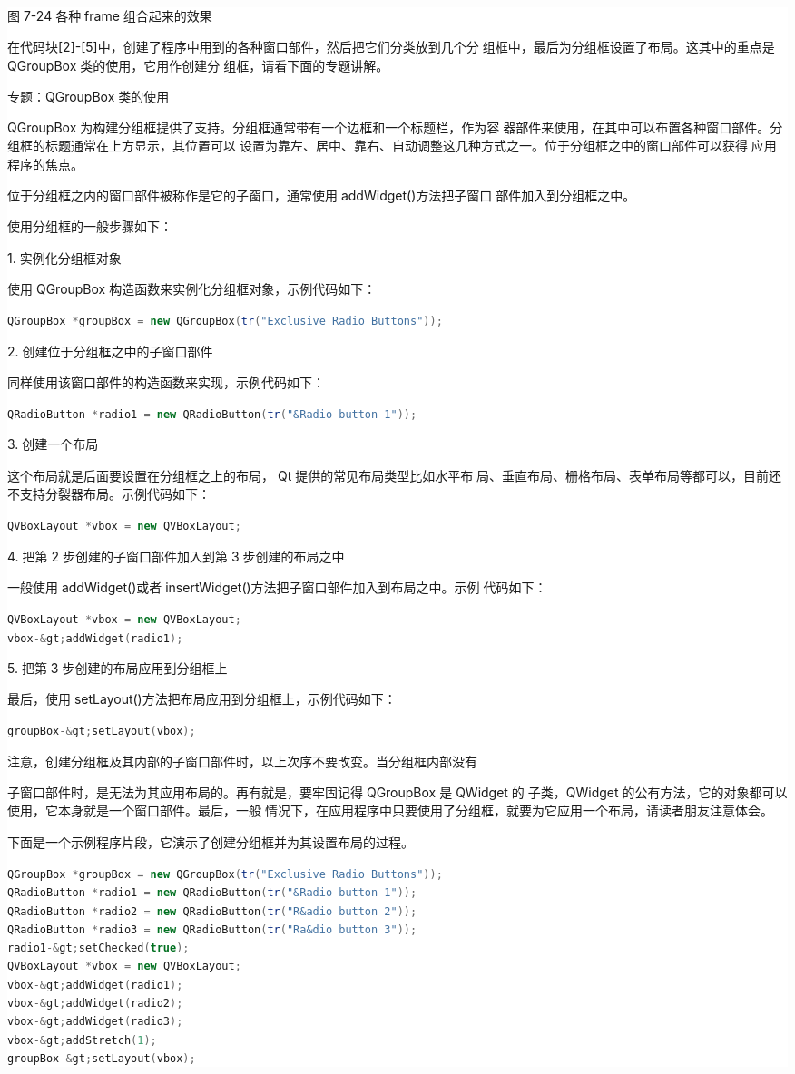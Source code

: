 图 7-24 各种 frame 组合起来的效果

在代码块[2]-[5]中，创建了程序中用到的各种窗口部件，然后把它们分类放到几个分 组框中，最后为分组框设置了布局。这其中的重点是 QGroupBox 类的使用，它用作创建分 组框，请看下面的专题讲解。

专题：QGroupBox 类的使用

QGroupBox 为构建分组框提供了支持。分组框通常带有一个边框和一个标题栏，作为容 器部件来使用，在其中可以布置各种窗口部件。分组框的标题通常在上方显示，其位置可以 设置为靠左、居中、靠右、自动调整这几种方式之一。位于分组框之中的窗口部件可以获得 应用程序的焦点。

位于分组框之内的窗口部件被称作是它的子窗口，通常使用 addWidget()方法把子窗口 部件加入到分组框之中。

使用分组框的一般步骤如下：

1\. 实例化分组框对象

使用 QGroupBox 构造函数来实例化分组框对象，示例代码如下：

```cpp
QGroupBox *groupBox = new QGroupBox(tr("Exclusive Radio Buttons")); 
```

2\. 创建位于分组框之中的子窗口部件

同样使用该窗口部件的构造函数来实现，示例代码如下：

```cpp
QRadioButton *radio1 = new QRadioButton(tr("&Radio button 1")); 
```

3\. 创建一个布局

这个布局就是后面要设置在分组框之上的布局， Qt 提供的常见布局类型比如水平布 局、垂直布局、栅格布局、表单布局等都可以，目前还不支持分裂器布局。示例代码如下：

```cpp
QVBoxLayout *vbox = new QVBoxLayout; 
```

4\. 把第 2 步创建的子窗口部件加入到第 3 步创建的布局之中

一般使用 addWidget()或者 insertWidget()方法把子窗口部件加入到布局之中。示例 代码如下：

```cpp
QVBoxLayout *vbox = new QVBoxLayout;
vbox-&gt;addWidget(radio1); 
```

5\. 把第 3 步创建的布局应用到分组框上

最后，使用 setLayout()方法把布局应用到分组框上，示例代码如下：

```cpp
groupBox-&gt;setLayout(vbox); 
```

注意，创建分组框及其内部的子窗口部件时，以上次序不要改变。当分组框内部没有

子窗口部件时，是无法为其应用布局的。再有就是，要牢固记得 QGroupBox 是 QWidget 的 子类，QWidget 的公有方法，它的对象都可以使用，它本身就是一个窗口部件。最后，一般 情况下，在应用程序中只要使用了分组框，就要为它应用一个布局，请读者朋友注意体会。

下面是一个示例程序片段，它演示了创建分组框并为其设置布局的过程。

```cpp
QGroupBox *groupBox = new QGroupBox(tr("Exclusive Radio Buttons"));
QRadioButton *radio1 = new QRadioButton(tr("&Radio button 1"));
QRadioButton *radio2 = new QRadioButton(tr("R&adio button 2"));
QRadioButton *radio3 = new QRadioButton(tr("Ra&dio button 3"));
radio1-&gt;setChecked(true);
QVBoxLayout *vbox = new QVBoxLayout;
vbox-&gt;addWidget(radio1);
vbox-&gt;addWidget(radio2);
vbox-&gt;addWidget(radio3);
vbox-&gt;addStretch(1);
groupBox-&gt;setLayout(vbox); 
```
